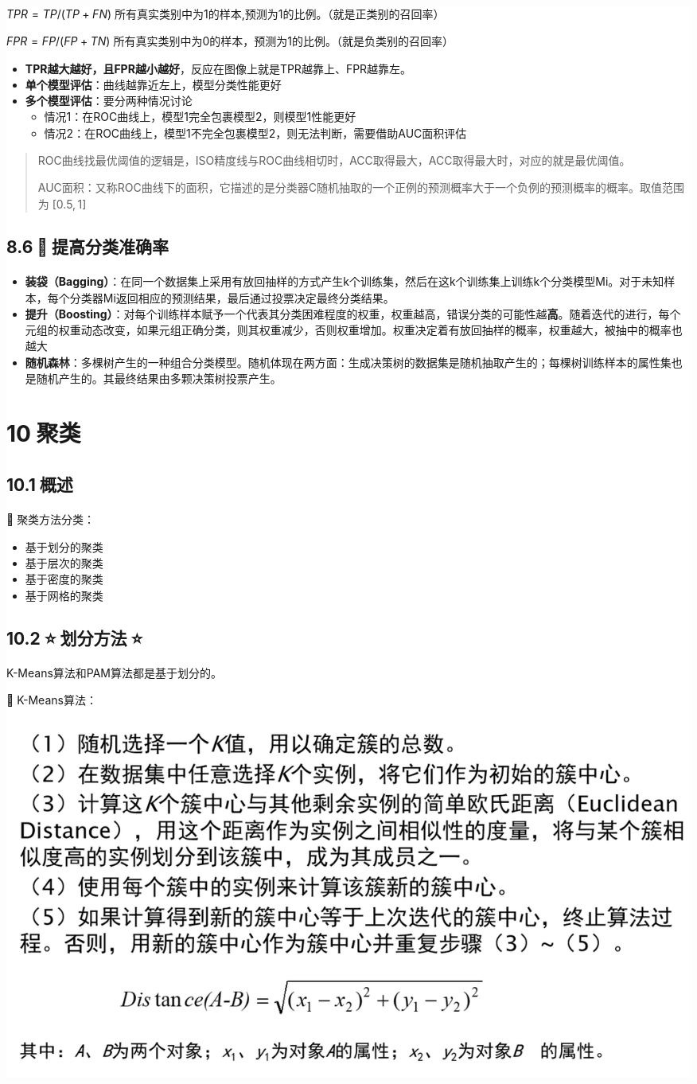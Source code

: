 $TPR=TP/(TP+FN)$ 所有真实类别中为1的样本,预测为1的比例。（就是正类别的召回率）

$FPR=FP/(FP+TN)$ 所有真实类别中为0的样本，预测为1的比例。（就是负类别的召回率）

- **TPR越大越好，且FPR越小越好**，反应在图像上就是TPR越靠上、FPR越靠左。
- **单个模型评估**：曲线越靠近左上，模型分类性能更好
- **多个模型评估**：要分两种情况讨论
  - 情况1：在ROC曲线上，模型1完全包裹模型2，则模型1性能更好
  - 情况2：在ROC曲线上，模型1不完全包裹模型2，则无法判断，需要借助AUC面积评估

> ROC曲线找最优阈值的逻辑是，ISO精度线与ROC曲线相切时，ACC取得最大，ACC取得最大时，对应的就是最优阈值。
>
> AUC面积：又称ROC曲线下的面积，它描述的是分类器C随机抽取的一个正例的预测概率大于一个负例的预测概率的概率。取值范围为 $[0.5, 1]$

## 8.6 :pushpin: 提高分类准确率

- **装袋（Bagging）**：在同一个数据集上采用有放回抽样的方式产生k个训练集，然后在这k个训练集上训练k个分类模型Mi。对于未知样本，每个分类器Mi返回相应的预测结果，最后通过投票决定最终分类结果。
- **提升（Boosting）**：对每个训练样本赋予一个代表其分类困难程度的权重，权重越高，错误分类的可能性越**高**。随着迭代的进行，每个元组的权重动态改变，如果元组正确分类，则其权重减少，否则权重增加。权重决定着有放回抽样的概率，权重越大，被抽中的概率也越大
- **随机森林**：多棵树产生的一种组合分类模型。随机体现在两方面：生成决策树的数据集是随机抽取产生的；每棵树训练样本的属性集也是随机产生的。其最终结果由多颗决策树投票产生。

# 10 聚类

## 10.1 概述

:pushpin: 聚类方法分类：

- 基于划分的聚类
- 基于层次的聚类
- 基于密度的聚类
- 基于网格的聚类

## 10.2 :star: 划分方法 :star: 

K-Means算法和PAM算法都是基于划分的。

:pushpin: K-Means算法：

![image-20230618210047542](DM/image-20230618210047542.png)
